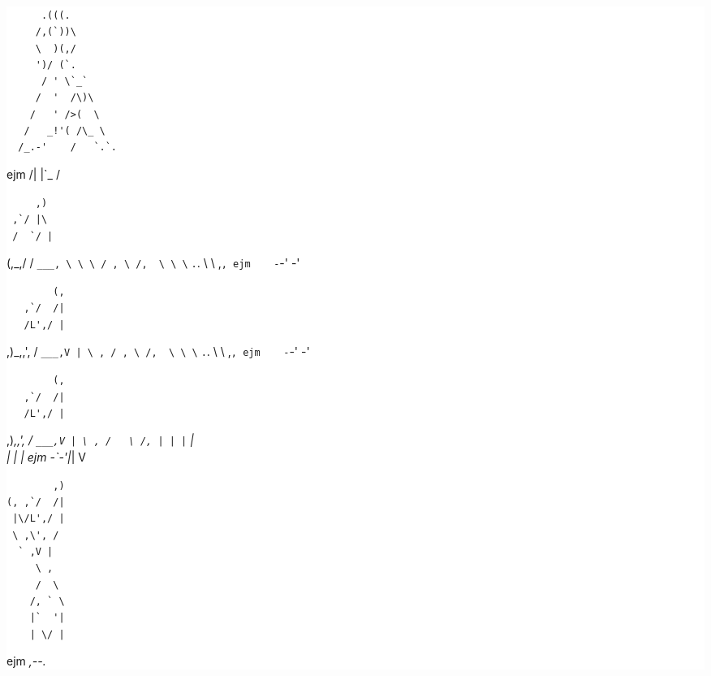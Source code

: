           .(((.
         /,(`))\
         \  )(,/
         ')/ (`.
          / ' \`_`
         /  '  /\)\
        /   ' />(  \
       /   _!'( /\_ \
      /_.-'    /   `.`.
 ejm    /|   |`_
        \/



         ,)
     ,`/ |\
     /  `/ |
   (,_,/  /
    `___, \
         \ \
        / , \
       /,  \ \
       \`   `.`.
        \ \   \,`,
ejm    -`-'    -'

            (,
       ,`/  /|
       /L',/ |
   ,)_,,\', /
    `___,V |
         \ ,
        / , \
       /,  \ \
       \`   `.`.
        \ \   \,`,
ejm    -`-'    -'

            (,
       ,`/  /|
       /L',/ |
   ,)_,,\', /
    `___,V |
         \ ,
        /   \
       /, | |
       |` | \
       | \| |
ejm   -`-'|_|
           V

            ,)
    (, ,`/  /|
     |\/L',/ |
     \ ,\', /
      ` ,V |
         \ ,
         /  \
        /, ` \
        |`  '|
        | \/ |
ejm     _,--._


